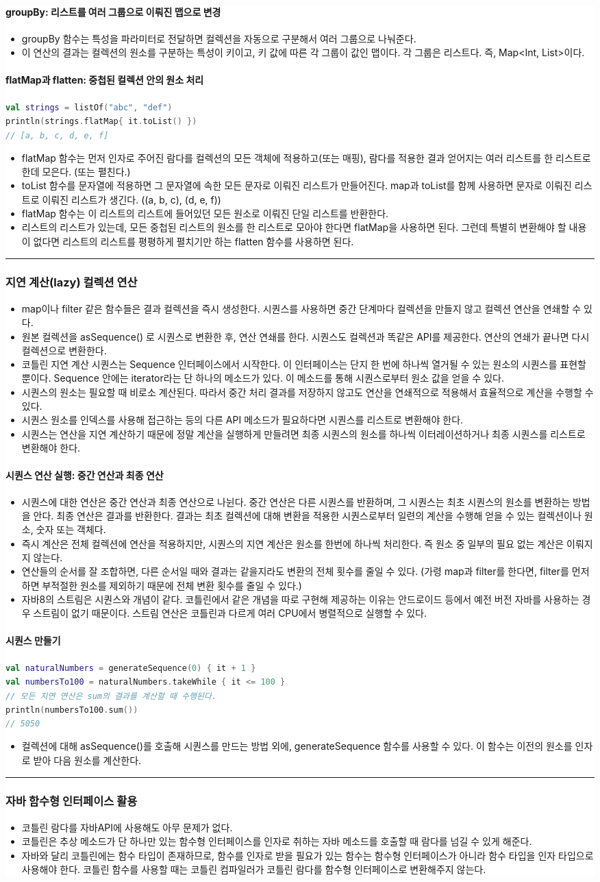 #### groupBy: 리스트를 여러 그룹으로 이뤄진 맵으로 변경
- groupBy 함수는 특성을 파라미터로 전달하면 컬렉션을 자동으로 구분해서 여러 그룹으로 나눠준다.
- 이 연산의 결과는 컬렉션의 원소를 구분하는 특성이 키이고, 키 값에 따른 각 그룹이 값인 맵이다. 각 그룹은 리스트다. 즉, Map<Int, List<T>>이다.

#### flatMap과 flatten: 중첩된 컬렉션 안의 원소 처리
```kotlin
val strings = listOf("abc", "def")
println(strings.flatMap{ it.toList() })
// [a, b, c, d, e, f]
```
- flatMap 함수는 먼저 인자로 주어진 람다를 컬렉션의 모든 객체에 적용하고(또는 매핑), 람다를 적용한 결과 얻어지는 여러 리스트를 한 리스트로 한데 모은다. (또는 펼친다.)
- toList 함수를 문자열에 적용하면 그 문자열에 속한 모든 문자로 이뤄진 리스트가 만들어진다. map과 toList를 함께 사용하면 문자로 이뤄진 리스트로 이뤄진 리스트가 생긴다. ((a, b, c), (d, e, f))
- flatMap 함수는 이 리스트의 리스트에 들어있던 모든 원소로 이뤄진 단일 리스트를 반환한다.
- 리스트의 리스트가 있는데, 모든 중첩된 리스트의 원소를 한 리스트로 모아야 한다면 flatMap을 사용하면 된다. 그런데 특별히 변환해야 할 내용이 없다면 리스트의 리스트를 평평하게 펼치기만 하는 flatten 함수를 사용하면 된다.

- - - -
### 지연 계산(lazy) 컬렉션 연산
- map이나 filter 같은 함수들은 결과 컬렉션을 즉시 생성한다. 시퀀스를 사용하면 중간 단계마다 컬렉션을 만들지 않고 컬렉션 연산을 연쇄할 수 있다.
- 원본 컬렉션을 asSequence() 로 시퀀스로 변환한 후, 연산 연쇄를 한다. 시퀀스도 컬렉션과 똑같은 API를 제공한다. 연산의 연쇄가 끝나면 다시 컬렉션으로 변환한다.
- 코틀린 지연 계산 시퀀스는 Sequence 인터페이스에서 시작한다. 이 인터페이스는 단지 한 번에 하나씩 열거될 수 있는 원소의 시퀀스를 표현할 뿐이다. Sequence 안에는 iterator라는 단 하나의 메소드가 있다. 이 메소드를 통해 시퀀스로부터 원소 값을 얻을 수 있다.
- 시퀀스의 원소는 필요할 때 비로소 계산된다. 따라서 중간 처리 결과를 저장하지 않고도 연산을 연쇄적으로 적용해서 효율적으로 계산을 수행할 수 있다.
- 시퀀스 원소를 인덱스를 사용해 접근하는 등의 다른 API 메소드가 필요하다면 시퀀스를 리스트로 변환해야 한다.
- 시퀀스는 연산을 지연 계산하기 때문에 정말 계산을 실행하게 만들려면 최종 시퀀스의 원소를 하나씩 이터레이션하거나 최종 시퀀스를 리스트로 변환해야 한다.

#### 시퀀스 연산 실행: 중간 연산과 최종 연산
- 시퀀스에 대한 연산은 중간 연산과 최종 연산으로 나뉜다. 중간 연산은 다른 시퀀스를 반환하며, 그 시퀀스는 최초 시퀀스의 원소를 변환하는 방법을 안다. 최종 연산은 결과를 반환한다. 결과는 최초 컬렉션에 대해 변환을 적용한 시퀀스로부터 일련의 계산을 수행해 얻을 수 있는 컬렉션이나 원소, 숫자 또는 객체다. 
- 즉시 계산은 전체 컬렉션에 연산을 적용하지만, 시퀀스의 지연 계산은 원소를 한번에 하나씩 처리한다. 즉 원소 중 일부의 필요 없는 계산은 이뤄지지 않는다.
- 연산들의 순서를 잘 조합하면, 다른 순서일 때와 결과는 같을지라도 변환의 전체 횟수를 줄일 수 있다. (가령 map과 filter를 한다면, filter를 먼저 하면 부적절한 원소를 제외하기 때문에 전체 변환 횟수를 줄일 수 있다.)
- 자바8의 스트림은 시퀀스와 개념이 같다. 코틀린에서 같은 개념을 따로 구현해 제공하는 이유는 안드로이드 등에서 예전 버전 자바를 사용하는 경우 스트림이 없기 때문이다. 스트림 연산은 코틀린과 다르게 여러 CPU에서 병렬적으로 실행할 수 있다.

#### 시퀀스 만들기
```kotlin
val naturalNumbers = generateSequence(0) { it + 1 }
val numbersTo100 = naturalNumbers.takeWhile { it <= 100 }
// 모든 지연 연산은 sum의 결과를 계산할 때 수행된다.
println(numbersTo100.sum())
// 5050
```
- 컬렉션에 대해 asSequence()를 호출해 시퀀스를 만드는 방법 외에, generateSequence 함수를 사용할 수 있다. 이 함수는 이전의 원소를 인자로 받아 다음 원소를 계산한다.

- - - -
### 자바 함수형 인터페이스 활용
- 코틀린 람다를 자바API에 사용해도 아무 문제가 없다.
- 코틀린은 추상 메소드가 단 하나만 있는 함수형 인터페이스를 인자로 취하는 자바 메소드를 호출할 때 람다를 넘길 수 있게 해준다.
- 자바와 달리 코틀린에는 함수 타입이 존재하므로, 함수를 인자로 받을 필요가 있는 함수는 함수형 인터페이스가 아니라 함수 타입을 인자 타입으로 사용해야 한다. 코틀린 함수를 사용할 때는 코틀린 컴파일러가 코틀린 람다를 함수형 인터페이스로 변환해주지 않는다.
